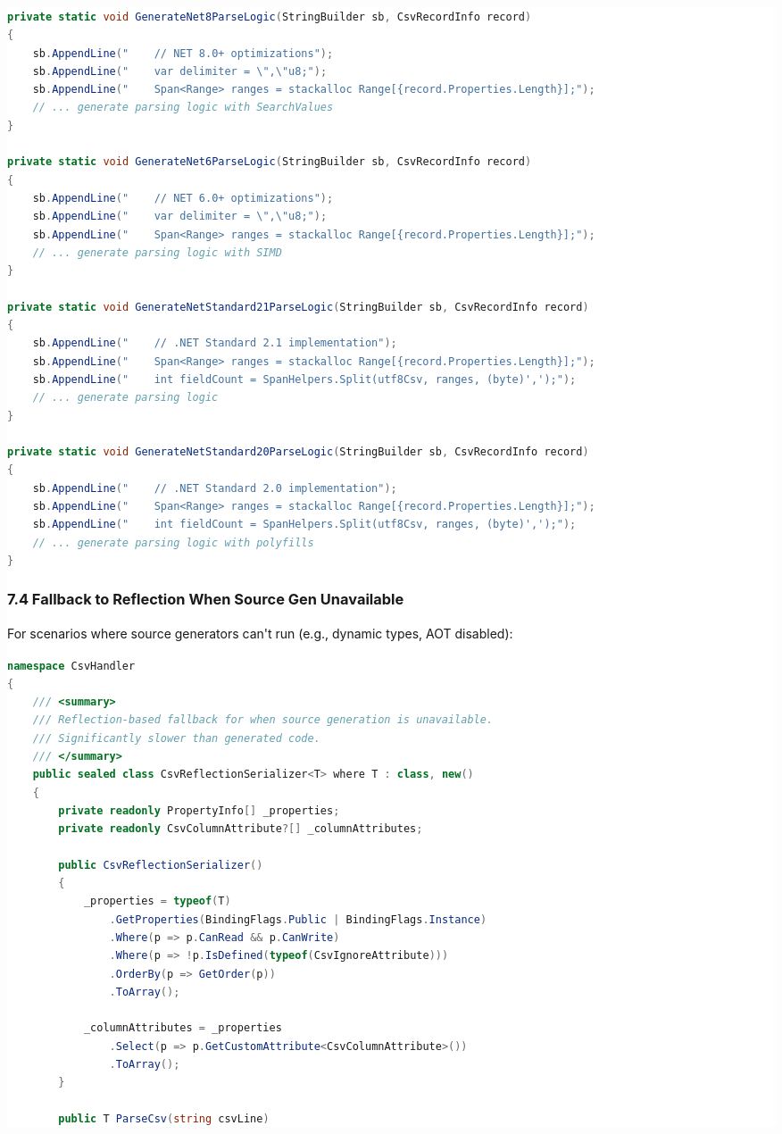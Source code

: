```csharp
private static void GenerateNet8ParseLogic(StringBuilder sb, CsvRecordInfo record)
{
    sb.AppendLine("    // NET 8.0+ optimizations");
    sb.AppendLine("    var delimiter = \",\"u8;");
    sb.AppendLine("    Span<Range> ranges = stackalloc Range[{record.Properties.Length}];");
    // ... generate parsing logic with SearchValues
}

private static void GenerateNet6ParseLogic(StringBuilder sb, CsvRecordInfo record)
{
    sb.AppendLine("    // NET 6.0+ optimizations");
    sb.AppendLine("    var delimiter = \",\"u8;");
    sb.AppendLine("    Span<Range> ranges = stackalloc Range[{record.Properties.Length}];");
    // ... generate parsing logic with SIMD
}

private static void GenerateNetStandard21ParseLogic(StringBuilder sb, CsvRecordInfo record)
{
    sb.AppendLine("    // .NET Standard 2.1 implementation");
    sb.AppendLine("    Span<Range> ranges = stackalloc Range[{record.Properties.Length}];");
    sb.AppendLine("    int fieldCount = SpanHelpers.Split(utf8Csv, ranges, (byte)',');");
    // ... generate parsing logic
}

private static void GenerateNetStandard20ParseLogic(StringBuilder sb, CsvRecordInfo record)
{
    sb.AppendLine("    // .NET Standard 2.0 implementation");
    sb.AppendLine("    Span<Range> ranges = stackalloc Range[{record.Properties.Length}];");
    sb.AppendLine("    int fieldCount = SpanHelpers.Split(utf8Csv, ranges, (byte)',');");
    // ... generate parsing logic with polyfills
}
```

### 7.4 Fallback to Reflection When Source Gen Unavailable

For scenarios where source generators can't run (e.g., dynamic types, AOT disabled):

```csharp
namespace CsvHandler
{
    /// <summary>
    /// Reflection-based fallback for when source generation is unavailable.
    /// Significantly slower than generated code.
    /// </summary>
    public sealed class CsvReflectionSerializer<T> where T : class, new()
    {
        private readonly PropertyInfo[] _properties;
        private readonly CsvColumnAttribute?[] _columnAttributes;

        public CsvReflectionSerializer()
        {
            _properties = typeof(T)
                .GetProperties(BindingFlags.Public | BindingFlags.Instance)
                .Where(p => p.CanRead && p.CanWrite)
                .Where(p => !p.IsDefined(typeof(CsvIgnoreAttribute)))
                .OrderBy(p => GetOrder(p))
                .ToArray();

            _columnAttributes = _properties
                .Select(p => p.GetCustomAttribute<CsvColumnAttribute>())
                .ToArray();
        }

        public T ParseCsv(string csvLine)
```